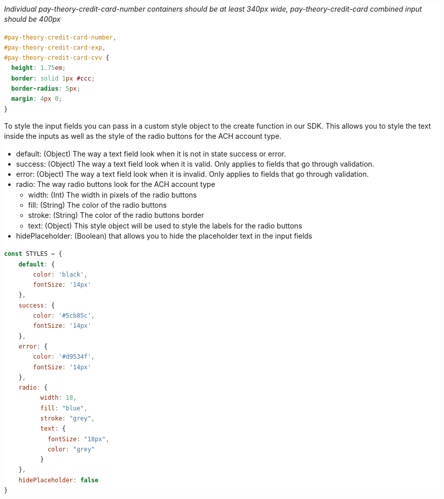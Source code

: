 *Individual pay-theory-credit-card-number containers should be at least 340px wide, pay-theory-credit-card combined input should be 400px*

```css
#pay-theory-credit-card-number,
#pay-theory-credit-card-exp,
#pay-theory-credit-card-cvv {
  height: 1.75em;
  border: solid 1px #ccc;
  border-radius: 5px;
  margin: 4px 0;
}
```

To style the input fields you can pass in a custom style object to the create function in our SDK. This allows you to style the text inside the inputs as well as the style of the radio buttons for the ACH account type.

- default: (Object) The way a text field look when it is not in state success or error.
- success: (Object) The way a text field look when it is valid. Only applies to fields that go through validation.
- error: (Object) The way a text field look when it is invalid. Only applies to fields that go through validation.
- radio: The way radio buttons look for the ACH account type
    - width: (Int) The width in pixels of the radio buttons
    - fill: (String) The color of the radio buttons
    - stroke: (String) The color of the radio buttons border
    - text: (Object) This style object will be used to style the labels for the radio buttons
- hidePlaceholder: (Boolean) that allows you to hide the placeholder text in the input fields


```javascript
const STYLES = {
    default: {
        color: 'black',
        fontSize: '14px'
    },
    success: {
        color: '#5cb85c',
        fontSize: '14px'
    },
    error: {
        color: '#d9534f',
        fontSize: '14px'
    },
    radio: {
          width: 18,
          fill: "blue",
          stroke: "grey",
          text: {
            fontSize: "18px",
            color: "grey"
          }
    },
    hidePlaceholder: false
}
```
